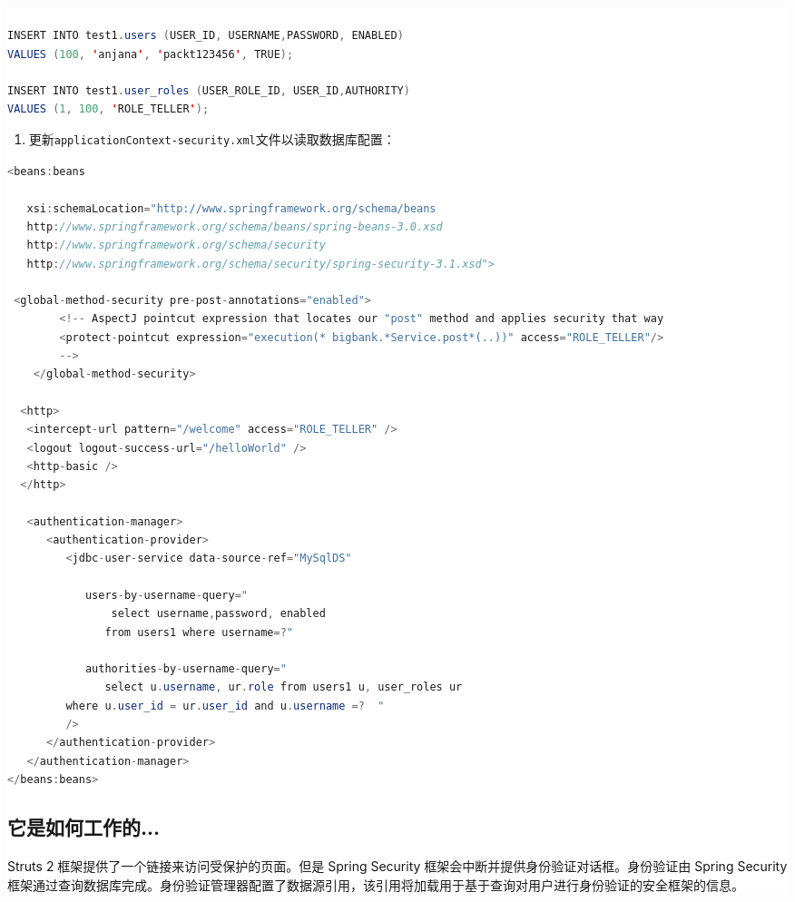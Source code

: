 ```java

INSERT INTO test1.users (USER_ID, USERNAME,PASSWORD, ENABLED)
VALUES (100, 'anjana', 'packt123456', TRUE);

INSERT INTO test1.user_roles (USER_ROLE_ID, USER_ID,AUTHORITY)
VALUES (1, 100, 'ROLE_TELLER');
```

1.  更新`applicationContext-security.xml`文件以读取数据库配置：

```java
<beans:beans 

   xsi:schemaLocation="http://www.springframework.org/schema/beans
   http://www.springframework.org/schema/beans/spring-beans-3.0.xsd
   http://www.springframework.org/schema/security
   http://www.springframework.org/schema/security/spring-security-3.1.xsd">

 <global-method-security pre-post-annotations="enabled">
        <!-- AspectJ pointcut expression that locates our "post" method and applies security that way
        <protect-pointcut expression="execution(* bigbank.*Service.post*(..))" access="ROLE_TELLER"/>
        -->
    </global-method-security>

  <http>
   <intercept-url pattern="/welcome" access="ROLE_TELLER" />
   <logout logout-success-url="/helloWorld" />
   <http-basic />
  </http>

   <authentication-manager> 
      <authentication-provider> 
         <jdbc-user-service data-source-ref="MySqlDS" 

            users-by-username-query=" 
                select username,password, enabled   
               from users1 where username=?"  

            authorities-by-username-query=" 
               select u.username, ur.role from users1 u, user_roles ur  
         where u.user_id = ur.user_id and u.username =?  "  
         /> 
      </authentication-provider>
   </authentication-manager>
</beans:beans>
```

## 它是如何工作的...

Struts 2 框架提供了一个链接来访问受保护的页面。但是 Spring Security 框架会中断并提供身份验证对话框。身份验证由 Spring Security 框架通过查询数据库完成。身份验证管理器配置了数据源引用，该引用将加载用于基于查询对用户进行身份验证的安全框架的信息。
